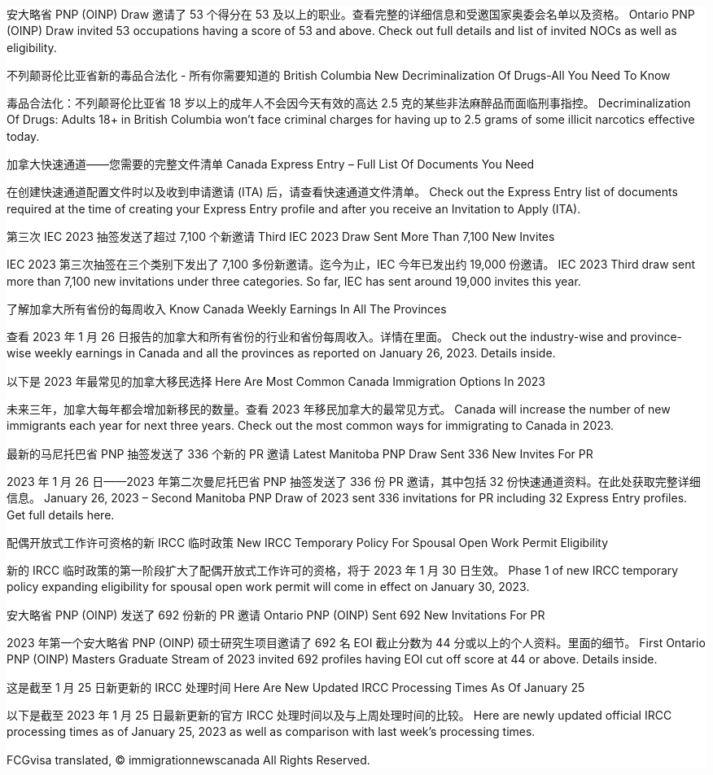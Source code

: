 安大略省 PNP (OINP) Draw 邀请了 53 个得分在 53 及以上的职业。查看完整的详细信息和受邀国家奥委会名单以及资格。	Ontario PNP (OINP) Draw invited 53 occupations having a score of 53 and above. Check out full details and list of invited NOCs as well as eligibility.
	
不列颠哥伦比亚省新的毒品合法化 - 所有你需要知道的	British Columbia New Decriminalization Of Drugs-All You Need To Know
	
毒品合法化：不列颠哥伦比亚省 18 岁以上的成年人不会因今天有效的高达 2.5 克的某些非法麻醉品而面临刑事指控。	Decriminalization Of Drugs: Adults 18+ in British Columbia won’t face criminal charges for having up to 2.5 grams of some illicit narcotics effective today.
	
加拿大快速通道——您需要的完整文件清单	Canada Express Entry – Full List Of Documents You Need
	
在创建快速通道配置文件时以及收到申请邀请 (ITA) 后，请查看快速通道文件清单。	Check out the Express Entry list of documents required at the time of creating your Express Entry profile and after you receive an Invitation to Apply (ITA).
	
第三次 IEC 2023 抽签发送了超过 7,100 个新邀请	Third IEC 2023 Draw Sent More Than 7,100 New Invites
	
IEC 2023 第三次抽签在三个类别下发出了 7,100 多份新邀请。迄今为止，IEC 今年已发出约 19,000 份邀请。	IEC 2023 Third draw sent more than 7,100 new invitations under three categories. So far, IEC has sent around 19,000 invites this year.
	
了解加拿大所有省份的每周收入	Know Canada Weekly Earnings In All The Provinces
	
查看 2023 年 1 月 26 日报告的加拿大和所有省份的行业和省份每周收入。详情在里面。	Check out the industry-wise and province-wise weekly earnings in Canada and all the provinces as reported on January 26, 2023. Details inside.
	
以下是 2023 年最常见的加拿大移民选择	Here Are Most Common Canada Immigration Options In 2023
	
未来三年，加拿大每年都会增加新移民的数量。查看 2023 年移民加拿大的最常见方式。	Canada will increase the number of new immigrants each year for next three years. Check out the most common ways for immigrating to Canada in 2023.
	
最新的马尼托巴省 PNP 抽签发送了 336 个新的 PR 邀请	Latest Manitoba PNP Draw Sent 336 New Invites For PR
	
2023 年 1 月 26 日——2023 年第二次曼尼托巴省 PNP 抽签发送了 336 份 PR 邀请，其中包括 32 份快速通道资料。在此处获取完整详细信息。	January 26, 2023 – Second Manitoba PNP Draw of 2023 sent 336 invitations for PR including 32 Express Entry profiles. Get full details here.
	
配偶开放式工作许可资格的新 IRCC 临时政策	New IRCC Temporary Policy For Spousal Open Work Permit Eligibility
	
新的 IRCC 临时政策的第一阶段扩大了配偶开放式工作许可的资格，将于 2023 年 1 月 30 日生效。	Phase 1 of new IRCC temporary policy expanding eligibility for spousal open work permit will come in effect on January 30, 2023.
	
安大略省 PNP (OINP) 发送了 692 份新的 PR 邀请	Ontario PNP (OINP) Sent 692 New Invitations For PR
	
2023 年第一个安大略省 PNP (OINP) 硕士研究生项目邀请了 692 名 EOI 截止分数为 44 分或以上的个人资料。里面的细节。	First Ontario PNP (OINP) Masters Graduate Stream of 2023 invited 692 profiles having EOI cut off score at 44 or above. Details inside.
	
这是截至 1 月 25 日新更新的 IRCC 处理时间	Here Are New Updated IRCC Processing Times As Of January 25
	
以下是截至 2023 年 1 月 25 日最新更新的官方 IRCC 处理时间以及与上周处理时间的比较。	Here are newly updated official IRCC processing times as of January 25, 2023 as well as comparison with last week’s processing times.

FCGvisa translated, © immigrationnewscanada All Rights Reserved.
